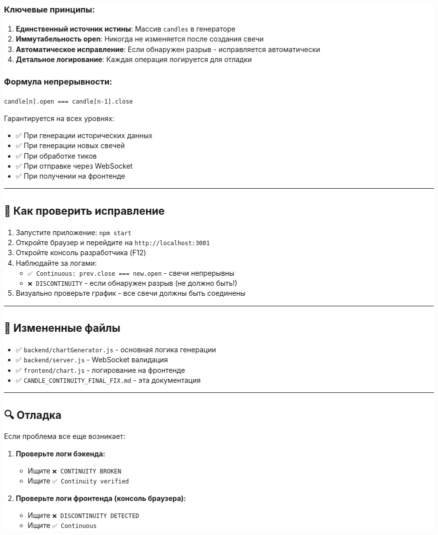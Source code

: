 ### Ключевые принципы:

1. **Единственный источник истины**: Массив `candles` в генераторе
2. **Иммутабельность open**: Никогда не изменяется после создания свечи
3. **Автоматическое исправление**: Если обнаружен разрыв - исправляется автоматически
4. **Детальное логирование**: Каждая операция логируется для отладки

### Формула непрерывности:
```
candle[n].open === candle[n-1].close
```

Гарантируется на всех уровнях:
- ✅ При генерации исторических данных
- ✅ При генерации новых свечей
- ✅ При обработке тиков
- ✅ При отправке через WebSocket
- ✅ При получении на фронтенде

---

## 🚀 Как проверить исправление

1. Запустите приложение: `npm start`
2. Откройте браузер и перейдите на `http://localhost:3001`
3. Откройте консоль разработчика (F12)
4. Наблюдайте за логами:
   - `✅ Continuous: prev.close === new.open` - свечи непрерывны
   - `❌ DISCONTINUITY` - если обнаружен разрыв (не должно быть!)
5. Визуально проверьте график - все свечи должны быть соединены

---

## 📁 Измененные файлы

- ✅ `backend/chartGenerator.js` - основная логика генерации
- ✅ `backend/server.js` - WebSocket валидация
- ✅ `frontend/chart.js` - логирование на фронтенде
- ✅ `CANDLE_CONTINUITY_FINAL_FIX.md` - эта документация

---

## 🔍 Отладка

Если проблема все еще возникает:

1. **Проверьте логи бэкенда:**
   - Ищите `❌ CONTINUITY BROKEN`
   - Ищите `✅ Continuity verified`

2. **Проверьте логи фронтенда (консоль браузера):**
   - Ищите `❌ DISCONTINUITY DETECTED`
   - Ищите `✅ Continuous`
